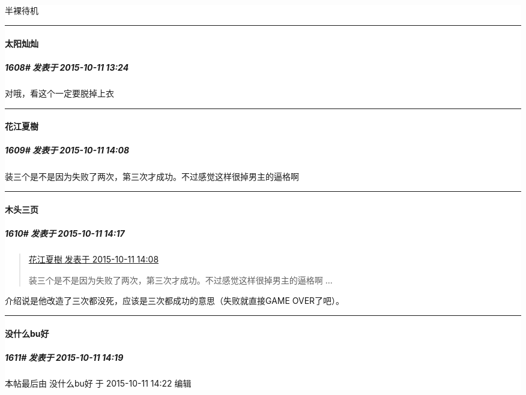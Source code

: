 


半裸待机







-----

####  太阳灿灿  
##### 1608#       发表于 2015-10-11 13:24




对哦，看这个一定要脱掉上衣







-----

####  花江夏樹  
##### 1609#       发表于 2015-10-11 14:08




装三个是不是因为失败了两次，第三次才成功。不过感觉这样很掉男主的逼格啊







-----

####  木头三页  
##### 1610#       发表于 2015-10-11 14:17



<blockquote><a href="httphttps://bbs.saraba1st.com/2b/forum.php?mod=redirect&amp;goto=findpost&amp;pid=30410322&amp;ptid=1148153" target="_blank">花江夏樹 发表于 2015-10-11 14:08</a>

装三个是不是因为失败了两次，第三次才成功。不过感觉这样很掉男主的逼格啊 ...</blockquote>
介绍说是他改造了三次都没死，应该是三次都成功的意思（失败就直接GAME OVER了吧）。







-----

####  没什么bu好  
##### 1611#       发表于 2015-10-11 14:19



 本帖最后由 没什么bu好 于 2015-10-11 14:22 编辑 
